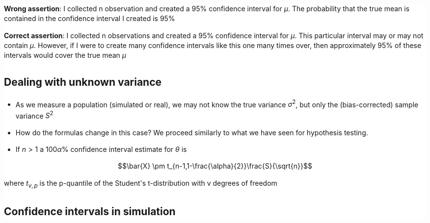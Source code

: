 **Wrong assertion**: I collected n observation and created a 95% confidence interval for $\mu$. The probability that the true mean is contained in the confidence interval I created is 95%









**Correct assertion**: I collected n observations and created a 95% confidence interval for $\mu$. This particular interval may or may not contain $\mu$. However, if I were to create many confidence intervals like this one many times over, then approximately 95% of these intervals would cover the true mean $\mu$









## Dealing with unknown variance




- As we measure a population (simulated or real), we may not know the true variance $\sigma^2$, but only the (bias-corrected) sample variance $S^2$




- How do the formulas change in this case? We proceed similarly to what we have seen for hypothesis testing.




- If $n>1$ a $100\alpha\%$ confidence interval estimate for $\theta$ is




$$\bar{X} \pm t_{n-1,1-\frac{\alpha}{2}}\frac{S}{\sqrt{n}}$$









where $t_{v,p}$ is the p-quantile of the Student's t-distribution with v degrees of freedom









## Confidence intervals in simulation








